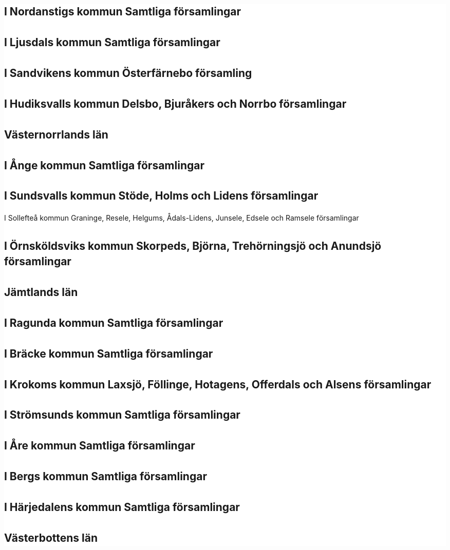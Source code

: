 ## I Nordanstigs kommun    Samtliga församlingar

## I Ljusdals kommun       Samtliga församlingar

## I Sandvikens kommun     Österfärnebo församling

## I Hudiksvalls kommun    Delsbo, Bjuråkers och Norrbo församlingar

## Västernorrlands län

## I Ånge kommun           Samtliga församlingar

## I Sundsvalls kommun     Stöde, Holms och Lidens församlingar

I Sollefteå kommun      Graninge, Resele, Helgums, Ådals-Lidens, Junsele, Edsele och Ramsele församlingar

## I Örnsköldsviks kommun  Skorpeds, Björna, Trehörningsjö och Anundsjö församlingar

## Jämtlands län

## I Ragunda kommun        Samtliga församlingar

## I Bräcke kommun         Samtliga församlingar

## I Krokoms kommun        Laxsjö, Föllinge, Hotagens, Offerdals och Alsens församlingar

## I Strömsunds kommun     Samtliga församlingar

## I Åre kommun            Samtliga församlingar

## I Bergs kommun          Samtliga församlingar

## I Härjedalens kommun    Samtliga församlingar

## Västerbottens län

